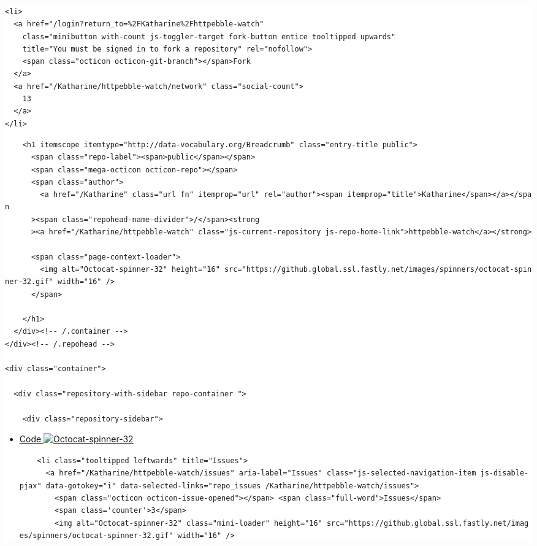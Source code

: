   </li>

    <li>
      <a href="/login?return_to=%2FKatharine%2Fhttpebble-watch"
        class="minibutton with-count js-toggler-target fork-button entice tooltipped upwards"
        title="You must be signed in to fork a repository" rel="nofollow">
        <span class="octicon octicon-git-branch"></span>Fork
      </a>
      <a href="/Katharine/httpebble-watch/network" class="social-count">
        13
      </a>
    </li>
</ul>

        <h1 itemscope itemtype="http://data-vocabulary.org/Breadcrumb" class="entry-title public">
          <span class="repo-label"><span>public</span></span>
          <span class="mega-octicon octicon-repo"></span>
          <span class="author">
            <a href="/Katharine" class="url fn" itemprop="url" rel="author"><span itemprop="title">Katharine</span></a></span
          ><span class="repohead-name-divider">/</span><strong
          ><a href="/Katharine/httpebble-watch" class="js-current-repository js-repo-home-link">httpebble-watch</a></strong>

          <span class="page-context-loader">
            <img alt="Octocat-spinner-32" height="16" src="https://github.global.ssl.fastly.net/images/spinners/octocat-spinner-32.gif" width="16" />
          </span>

        </h1>
      </div><!-- /.container -->
    </div><!-- /.repohead -->

    <div class="container">

      <div class="repository-with-sidebar repo-container ">

        <div class="repository-sidebar">
            

<div class="repo-nav repo-nav-full js-repository-container-pjax js-octicon-loaders">
  <div class="repo-nav-contents">
    <ul class="repo-menu">
      <li class="tooltipped leftwards" title="Code">
        <a href="/Katharine/httpebble-watch" aria-label="Code" class="js-selected-navigation-item selected" data-gotokey="c" data-pjax="true" data-selected-links="repo_source repo_downloads repo_commits repo_tags repo_branches /Katharine/httpebble-watch">
          <span class="octicon octicon-code"></span> <span class="full-word">Code</span>
          <img alt="Octocat-spinner-32" class="mini-loader" height="16" src="https://github.global.ssl.fastly.net/images/spinners/octocat-spinner-32.gif" width="16" />
</a>      </li>

        <li class="tooltipped leftwards" title="Issues">
          <a href="/Katharine/httpebble-watch/issues" aria-label="Issues" class="js-selected-navigation-item js-disable-pjax" data-gotokey="i" data-selected-links="repo_issues /Katharine/httpebble-watch/issues">
            <span class="octicon octicon-issue-opened"></span> <span class="full-word">Issues</span>
            <span class='counter'>3</span>
            <img alt="Octocat-spinner-32" class="mini-loader" height="16" src="https://github.global.ssl.fastly.net/images/spinners/octocat-spinner-32.gif" width="16" />
</a>        </li>
